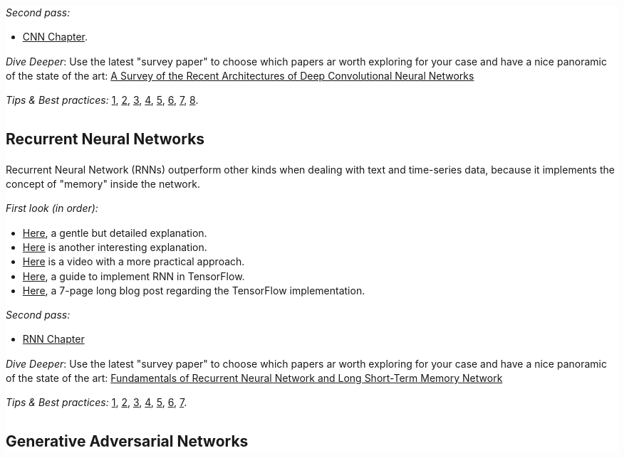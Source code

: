 _Second pass:_
- [CNN Chapter](https://www.deeplearningbook.org/contents/convnets.html).

_Dive Deeper_: Use the latest "survey paper" to choose which papers ar worth exploring for your case and have a nice panoramic of the state of the art:
[A Survey of the Recent Architectures of Deep Convolutional Neural Networks](https://arxiv.org/abs/1901.06032)

_Tips & Best practices:_
[1](https://ujjwalkarn.me/2016/08/11/intuitive-explanation-convnets/), [2](https://www.topbots.com/14-design-patterns-improve-convolutional-neural-network-cnn-architecture/), [3](https://arxiv.org/abs/1709.02601), [4](https://de.mathworks.com/matlabcentral/answers/362024-convolutional-neural-networks-what-is-the-best-practice-training-approach-using-graphics-cards), [5](http://www.academia.edu/4057996/Best_Practices_for_Convolutional_Neural_Networks_Applied_to_Visual_Document_Analysis), [6](https://www.microsoft.com/en-us/research/publication/best-practices-for-convolutional-neural-networks-applied-to-visual-document-analysis/), [7](https://missinglink.ai/guides/neural-network-concepts/neural-networks-image-recognition-methods-best-practices-applications/), [8](https://machinelearningmastery.com/best-practices-document-classification-deep-learning/).

## Recurrent Neural Networks

Recurrent Neural Network (RNNs) outperform other kinds when dealing with text and time-series data, because it implements the concept of "memory" inside the network.  

_First look (in order):_
- [Here](http://colah.github.io/posts/2015-08-Understanding-LSTMs/), a gentle but detailed explanation.
- [Here](https://www.superdatascience.com/blogs/the-ultimate-guide-to-recurrent-neural-networks-rnn) is another interesting explanation.
- [Here](https://www.youtube.com/watch?v=9zhrxE5PQgY) is a video with a more practical approach.
- [Here](https://becominghuman.ai/a-noobs-guide-to-implementing-rnn-lstm-using-tensorflow-1907a5bbb1fa), a guide to implement RNN in TensorFlow.
- [Here](https://medium.com/@erikhallstrm/hello-world-rnn-83cd7105b767), a 7-page long blog post regarding the TensorFlow implementation.

_Second pass:_
- [RNN Chapter](https://www.deeplearningbook.org/contents/rnn.html)

_Dive Deeper_: Use the latest "survey paper" to choose which papers ar worth exploring for your case and have a nice panoramic of the state of the art:
[Fundamentals of Recurrent Neural Network and Long Short-Term Memory Network](https://arxiv.org/abs/1901.06032)

_Tips & Best practices:_
[1](https://danijar.com/tips-for-training-recurrent-neural-networks/), [2](https://svail.github.io/rnn_perf/), [3](https://towardsdatascience.com/rnn-training-tips-and-tricks-2bf687e67527), [4](http://slazebni.cs.illinois.edu/spring17/lec20_rnn.pdf), [5](https://www.quora.com/What-are-the-best-practices-for-choosing-hidden-state-size-in-RNNs), [6](https://www.quora.com/Can-recurrent-neural-networks-with-LSTM-be-used-for-time-series-prediction), [7](https://www.reddit.com/r/MachineLearning/comments/5ogbd5/d_training_lstms_in_practice_tips_and_tricks/).
 
## Generative Adversarial Networks
